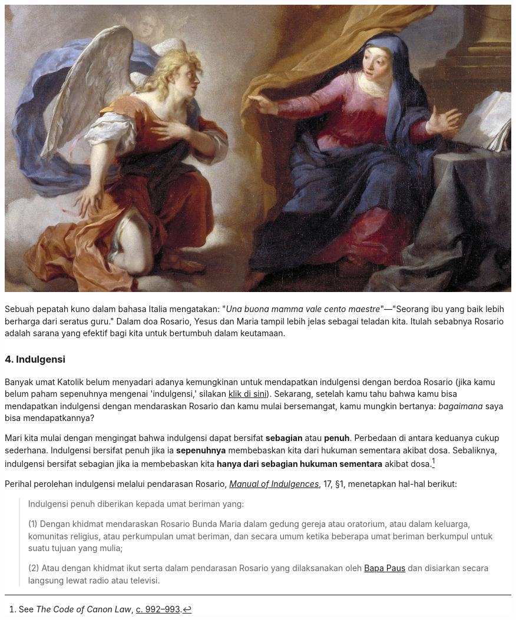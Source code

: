 ![Karel Dujardin, The Annunciation Mary Gabriel](annunciation.jpg 'Dujardin, The Annunciation (Wikimedia Commons)')

Sebuah pepatah kuno dalam bahasa Italia mengatakan: "_Una buona mamma vale cento maestre_"—"Seorang ibu yang baik lebih berharga dari seratus guru." Dalam doa Rosario, Yesus dan Maria tampil lebih jelas sebagai teladan kita. Itulah sebabnya Rosario adalah sarana yang efektif bagi kita untuk bertumbuh dalam keutamaan.

### 4. Indulgensi

Banyak umat Katolik belum menyadari adanya kemungkinan untuk mendapatkan indulgensi dengan berdoa Rosario (jika kamu belum paham sepenuhnya mengenai 'indulgensi,' silakan [klik di sini](https://www.catholic.com/tract/myths-about-indulgences)). Sekarang, setelah kamu tahu bahwa kamu bisa mendapatkan indulgensi dengan mendaraskan Rosario dan kamu mulai bersemangat, kamu mungkin bertanya: _bagaimana_ saya bisa mendapatkannya?

Mari kita mulai dengan mengingat bahwa indulgensi dapat bersifat **sebagian** atau **penuh**. Perbedaan di antara keduanya cukup sederhana. Indulgensi bersifat penuh jika ia **sepenuhnya** membebaskan kita dari hukuman sementara akibat dosa. Sebaliknya, indulgensi bersifat sebagian jika ia membebaskan kita **hanya dari sebagian hukuman sementara** akibat dosa.[^13]

Perihal perolehan indulgensi melalui pendarasan Rosario, [_Manual of Indulgences_](https://amzn.to/3CZ0LjY), 17, §1, menetapkan hal-hal berikut:

> Indulgensi penuh diberikan kepada umat beriman yang:
>
> (1) Dengan khidmat mendaraskan Rosario Bunda Maria dalam gedung gereja atau oratorium, atau dalam keluarga, komunitas religius, atau perkumpulan umat beriman, dan secara umum ketika beberapa umat beriman berkumpul untuk suatu tujuan yang mulia;
>
> (2) Atau dengan khidmat ikut serta dalam pendarasan Rosario yang dilaksanakan oleh [Bapa Paus](https://www.franciscanmedia.org/ask-a-franciscan/why-is-the-pope-called-the-supreme-pontiff) dan disiarkan secara langsung lewat radio atau televisi.


[^1]: [_Manual of Indulgences_](https://amzn.to/3CZ0LjY), 17, §1.
[^2]: Louis De Montfort, _The Secret of the Rosary_, trans. Mary Barbour (Bay Shore: Montfort Fathers Publications, 1957), 16.
[^3]: De Montfort, _The Secret of the Rosary_, 17.
[^4]: De Montfort, _The Secret of the Rosary_, 17.
[^5]: De Montfort, _The Secret of the Rosary_, 17.
[^6]: De Montfort, _The Secret of the Rosary_, 101.
[^7]: De Montfort, _The Secret of the Rosary_, 34.
[^8]: De Montfort, _The Secret of the Rosary_, 102.
[^9]: Pope Leo XIII, _Laetitiae Sanctae_, §3.
[^10]: De Montfort, _The Secret of the Rosary_, 96.
[^11]: Josemaría Escrivá, [_Holy Rosary_, Author's note](https://www.escrivaworks.org/book/-point-0.htm).
[^12]: Thomas Aquinas, [_ST_ I-II, q. 55 a. 3 co.](https://www.newadvent.org/summa/2055.htm#article3)
[^13]: See _The Code of Canon Law_, [c. 992–993](https://www.vatican.va/archive/cod-iuris-canonici/eng/documents/cic_lib4-cann959-997_en.html#CHAPTER_IV.).
[^14]: See [_Manual of Indulgences_](https://amzn.to/3CZ0LjY), 17, §1.
[^15]: De Montfort, _The Secret of the Rosary_, 136.
[^16]: De Montfort, _The Secret of the Rosary_, 135.
[^17]: De Montfort, _The Secret of the Rosary_, 162.
[^18]: De Montfort, _The Secret of the Rosary_, 144.
[^19]: De Montfort, _The Secret of the Rosary_, 144.
[^20]: De Montfort, _The Secret of the Rosary_, 148.
[^21]: De Montfort, _The Secret of the Rosary_, 148.
[^22]: De Montfort, _The Secret of the Rosary_, 148.
[^23]: De Montfort, _The Secret of the Rosary_, 151.
[^24]: De Montfort, _The Secret of the Rosary_, 142.